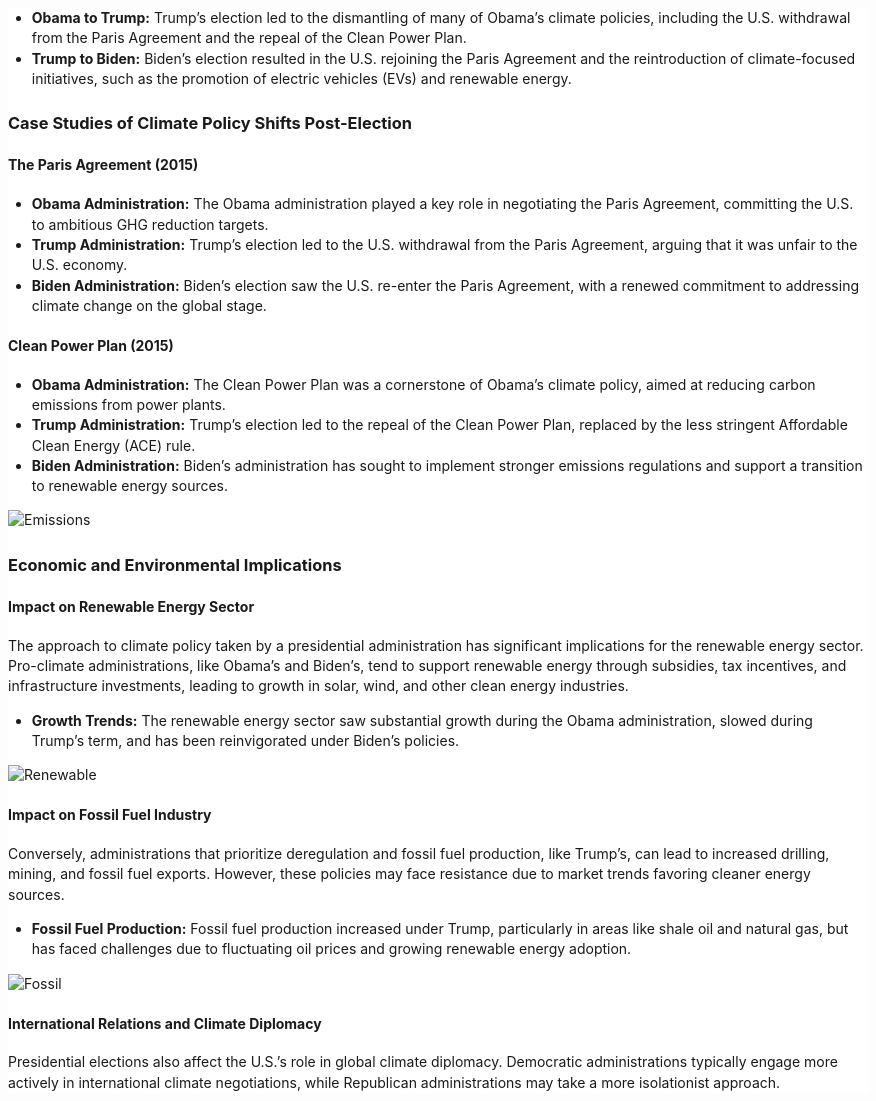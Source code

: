 - **Obama to Trump:** Trump’s election led to the dismantling of many of Obama’s climate policies, including the U.S. withdrawal from the Paris Agreement and the repeal of the Clean Power Plan.
- **Trump to Biden:** Biden’s election resulted in the U.S. rejoining the Paris Agreement and the reintroduction of climate-focused initiatives, such as the promotion of electric vehicles (EVs) and renewable energy.

### Case Studies of Climate Policy Shifts Post-Election

#### The Paris Agreement (2015)
- **Obama Administration:** The Obama administration played a key role in negotiating the Paris Agreement, committing the U.S. to ambitious GHG reduction targets.
- **Trump Administration:** Trump’s election led to the U.S. withdrawal from the Paris Agreement, arguing that it was unfair to the U.S. economy.
- **Biden Administration:** Biden’s election saw the U.S. re-enter the Paris Agreement, with a renewed commitment to addressing climate change on the global stage.

#### Clean Power Plan (2015)
- **Obama Administration:** The Clean Power Plan was a cornerstone of Obama’s climate policy, aimed at reducing carbon emissions from power plants.
- **Trump Administration:** Trump’s election led to the repeal of the Clean Power Plan, replaced by the less stringent Affordable Clean Energy (ACE) rule.
- **Biden Administration:** Biden’s administration has sought to implement stronger emissions regulations and support a transition to renewable energy sources.

![Emissions](emissions.png)

### Economic and Environmental Implications

#### Impact on Renewable Energy Sector
The approach to climate policy taken by a presidential administration has significant implications for the renewable energy sector. Pro-climate administrations, like Obama’s and Biden’s, tend to support renewable energy through subsidies, tax incentives, and infrastructure investments, leading to growth in solar, wind, and other clean energy industries.

- **Growth Trends:** The renewable energy sector saw substantial growth during the Obama administration, slowed during Trump’s term, and has been reinvigorated under Biden’s policies.

![Renewable](renewable.png)

#### Impact on Fossil Fuel Industry
Conversely, administrations that prioritize deregulation and fossil fuel production, like Trump’s, can lead to increased drilling, mining, and fossil fuel exports. However, these policies may face resistance due to market trends favoring cleaner energy sources.

- **Fossil Fuel Production:** Fossil fuel production increased under Trump, particularly in areas like shale oil and natural gas, but has faced challenges due to fluctuating oil prices and growing renewable energy adoption.

![Fossil](fossil.png)

#### International Relations and Climate Diplomacy
Presidential elections also affect the U.S.’s role in global climate diplomacy. Democratic administrations typically engage more actively in international climate negotiations, while Republican administrations may take a more isolationist approach.
